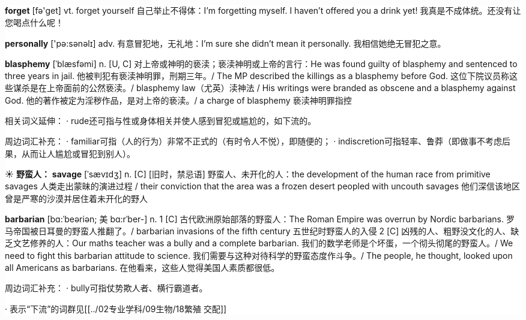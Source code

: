 <span class="vocabulary">**forget**</span> [fə'ɡet] 
<span class="definition">vt. forget yourself 自己举止不得体：</span>I’m forgetting myself. I haven’t offered you a drink yet! 我真是不成体统。还没有让您喝点什么呢！

<span class="vocabulary">**personally**</span> ['pə:sənəlɪ] 
<span class="definition">adv. 有意冒犯地，无礼地：</span>I’m sure she didn’t mean it personally. 我相信她绝无冒犯之意。
           
<span class="vocabulary">**blasphemy**</span> [ˈblæsfəmi]
<span class="definition">n. [U, C] 对上帝或神明的亵渎；亵渎神明或上帝的言行：</span>He was found guilty of blasphemy and sentenced to three years in jail. 他被判犯有亵渎神明罪，刑期三年。/ The MP described the killings as a blasphemy before God. 这位下院议员称这些谋杀是在上帝面前的公然亵渎。/ blasphemy law（尤英）渎神法 / His writings were branded as obscene and a blasphemy against God. 他的著作被定为淫秽作品，是对上帝的亵渎。/ a charge of blasphemy 亵渎神明罪指控

相关词义延伸：
· rude还可指与性或身体相关并使人感到冒犯或尴尬的，如下流的。

周边词汇补充：
· familiar可指（人的行为）非常不正式的（有时令人不悦），即随便的；
· indiscretion可指轻率、鲁莽（即做事不考虑后果，从而让人尴尬或冒犯到别人）。

☀ <span class="category">**野蛮人：**</span>
<span class="vocabulary">**savage**</span> [ˈsævɪdʒ]
<span class="definition">n. [C] [旧时，禁忌语] 野蛮人、未开化的人：</span>the development of the human race from primitive savages 人类走出蒙昧的演进过程 / their conviction that the area was a frozen desert peopled with uncouth savages 他们深信该地区曾是严寒的沙漠并居住着未开化的野人
           
<span class="vocabulary">**barbarian**</span> [bɑ:ˈbeəriən; 美 bɑ:rˈber-]
<span class="definition">n. 1 [C] 古代欧洲原始部落的野蛮人：</span>The Roman Empire was overrun by Nordic barbarians. 罗马帝国被日耳曼的野蛮人推翻了。/ barbarian invasions of the fifth century 五世纪时野蛮人的入侵 <span class="definition">2 [C] 凶残的人、粗野没文化的人、缺乏文艺修养的人：</span>Our maths teacher was a bully and a complete barbarian. 我们的数学老师是个坏蛋，一个彻头彻尾的野蛮人。/ We need to fight this barbarian attitude to science. 我们需要与这种对待科学的野蛮态度作斗争。/ The people, he thought, looked upon all Americans as barbarians. 在他看来，这些人觉得美国人素质都很低。

周边词汇补充：
· bully可指仗势欺人者、横行霸道者。

· 表示“下流”的词群见[[../02专业学科/09生物/18繁殖 交配]]
